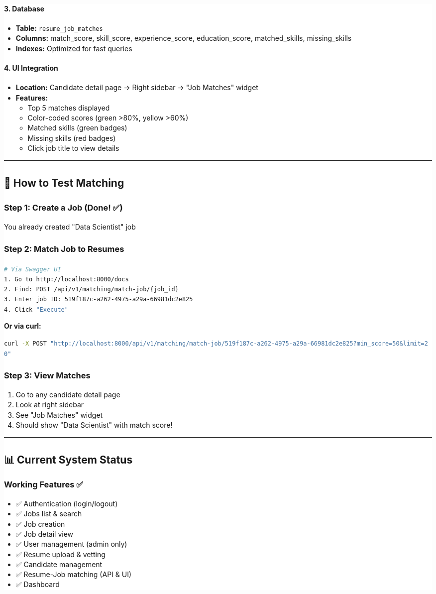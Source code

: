 #### 3. Database
- **Table:** `resume_job_matches`
- **Columns:** match_score, skill_score, experience_score, education_score, matched_skills, missing_skills
- **Indexes:** Optimized for fast queries

#### 4. UI Integration
- **Location:** Candidate detail page → Right sidebar → "Job Matches" widget
- **Features:**
  - Top 5 matches displayed
  - Color-coded scores (green >80%, yellow >60%)
  - Matched skills (green badges)
  - Missing skills (red badges)
  - Click job title to view details

---

## 🧪 How to Test Matching

### Step 1: Create a Job (Done! ✅)
You already created "Data Scientist" job

### Step 2: Match Job to Resumes
```bash
# Via Swagger UI
1. Go to http://localhost:8000/docs
2. Find: POST /api/v1/matching/match-job/{job_id}
3. Enter job ID: 519f187c-a262-4975-a29a-66981dc2e825
4. Click "Execute"
```

**Or via curl:**
```bash
curl -X POST "http://localhost:8000/api/v1/matching/match-job/519f187c-a262-4975-a29a-66981dc2e825?min_score=50&limit=20"
```

### Step 3: View Matches
1. Go to any candidate detail page
2. Look at right sidebar
3. See "Job Matches" widget
4. Should show "Data Scientist" with match score!

---

## 📊 Current System Status

### Working Features ✅
- ✅ Authentication (login/logout)
- ✅ Jobs list & search
- ✅ Job creation
- ✅ Job detail view
- ✅ User management (admin only)
- ✅ Resume upload & vetting
- ✅ Candidate management
- ✅ Resume-Job matching (API & UI)
- ✅ Dashboard
